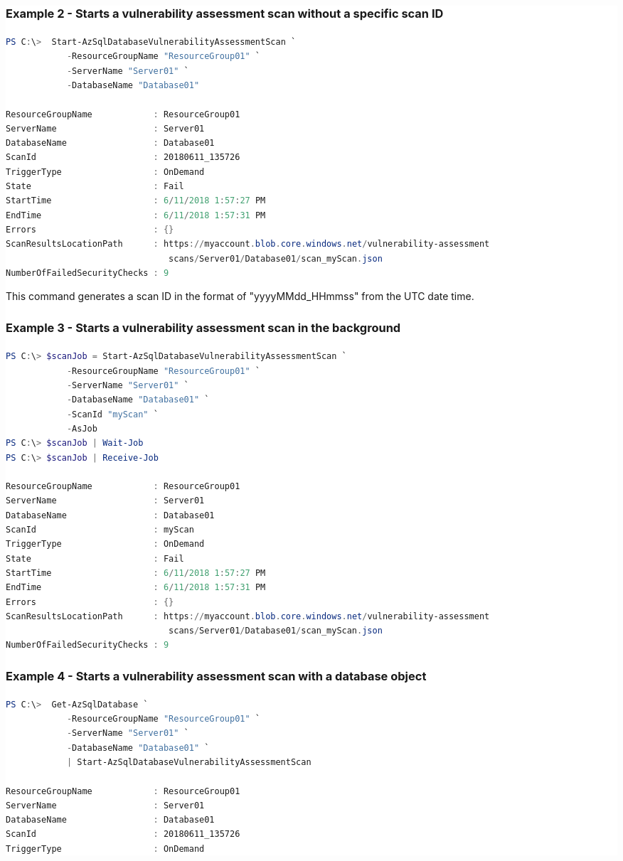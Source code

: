 ### Example 2 - Starts a vulnerability assessment scan without a specific scan ID
```powershell
PS C:\>  Start-AzSqlDatabaseVulnerabilityAssessmentScan `
            -ResourceGroupName "ResourceGroup01" `
            -ServerName "Server01" `
            -DatabaseName "Database01" 
            
ResourceGroupName	         : ResourceGroup01
ServerName		             : Server01
DatabaseName		         : Database01
ScanId			             : 20180611_135726
TriggerType		             : OnDemand
State			             : Fail
StartTime			         : 6/11/2018 1:57:27 PM
EndTime			             : 6/11/2018 1:57:31 PM
Errors			             : {}
ScanResultsLocationPath	     : https://myaccount.blob.core.windows.net/vulnerability-assessment
                                scans/Server01/Database01/scan_myScan.json
NumberOfFailedSecurityChecks : 9
```

This command generates a scan ID in the format of "yyyyMMdd_HHmmss" from the UTC date time.

### Example 3 - Starts a vulnerability assessment scan in the background
```powershell
PS C:\> $scanJob = Start-AzSqlDatabaseVulnerabilityAssessmentScan `
            -ResourceGroupName "ResourceGroup01" `
            -ServerName "Server01" `
            -DatabaseName "Database01" `
            -ScanId "myScan" `
            -AsJob
PS C:\>	$scanJob | Wait-Job
PS C:\>	$scanJob | Receive-Job

ResourceGroupName	         : ResourceGroup01
ServerName		             : Server01
DatabaseName		         : Database01
ScanId			             : myScan
TriggerType		             : OnDemand
State			             : Fail
StartTime			         : 6/11/2018 1:57:27 PM
EndTime			             : 6/11/2018 1:57:31 PM
Errors			             : {}
ScanResultsLocationPath	     : https://myaccount.blob.core.windows.net/vulnerability-assessment
                                scans/Server01/Database01/scan_myScan.json
NumberOfFailedSecurityChecks : 9
```

### Example 4 - Starts a vulnerability assessment scan with a database object
```powershell
PS C:\>  Get-AzSqlDatabase `
            -ResourceGroupName "ResourceGroup01" `
            -ServerName "Server01" `
            -DatabaseName "Database01" `
            | Start-AzSqlDatabaseVulnerabilityAssessmentScan

ResourceGroupName	         : ResourceGroup01
ServerName		             : Server01
DatabaseName		         : Database01
ScanId			             : 20180611_135726
TriggerType		             : OnDemand
```